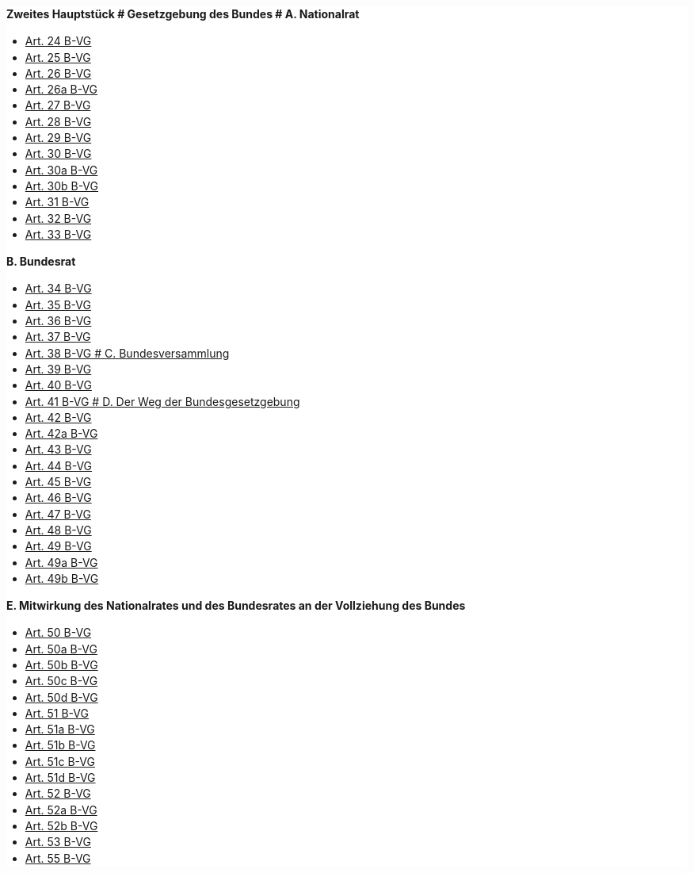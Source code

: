 **Zweites Hauptstück # Gesetzgebung des Bundes # A. Nationalrat**  
* [Art. 24 B-VG](BVG.B-VG.002.md#art-24-b-vg)  
* [Art. 25 B-VG](BVG.B-VG.002.md#art-25-b-vg)  
* [Art. 26 B-VG](BVG.B-VG.002.md#art-26-b-vg)  
* [Art. 26a B-VG](BVG.B-VG.002.md#art-26a-b-vg)  
* [Art. 27 B-VG](BVG.B-VG.002.md#art-27-b-vg)  
* [Art. 28 B-VG](BVG.B-VG.002.md#art-28-b-vg)  
* [Art. 29 B-VG](BVG.B-VG.002.md#art-29-b-vg)  
* [Art. 30 B-VG](BVG.B-VG.002.md#art-30-b-vg)  
* [Art. 30a B-VG](BVG.B-VG.002.md#art-30a-b-vg)  
* [Art. 30b B-VG](BVG.B-VG.002.md#art-30b-b-vg)  
* [Art. 31 B-VG](BVG.B-VG.002.md#art-31-b-vg)  
* [Art. 32 B-VG](BVG.B-VG.002.md#art-32-b-vg)  
* [Art. 33 B-VG](BVG.B-VG.002.md#art-33-b-vg)

**B. Bundesrat**  
* [Art. 34 B-VG](BVG.B-VG.002.md#art-34-b-vg)  
* [Art. 35 B-VG](BVG.B-VG.002.md#art-35-b-vg)  
* [Art. 36 B-VG](BVG.B-VG.002.md#art-36-b-vg)  
* [Art. 37 B-VG](BVG.B-VG.002.md#art-37-b-vg)  
* [Art. 38 B-VG # C. Bundesversammlung](BVG.B-VG.002.md#art-38-b-vg--c-bundesversammlung)  
* [Art. 39 B-VG](BVG.B-VG.002.md#art-39-b-vg)  
* [Art. 40 B-VG](BVG.B-VG.002.md#art-40-b-vg)  
* [Art. 41 B-VG # D. Der Weg der Bundesgesetzgebung](BVG.B-VG.002.md#art-41-b-vg--d-der-weg-der-bundesgesetzgebung)  
* [Art. 42 B-VG](BVG.B-VG.002.md#art-42-b-vg)  
* [Art. 42a B-VG](BVG.B-VG.002.md#art-42a-b-vg)  
* [Art. 43 B-VG](BVG.B-VG.002.md#art-43-b-vg)  
* [Art. 44 B-VG](BVG.B-VG.002.md#art-44-b-vg)  
* [Art. 45 B-VG](BVG.B-VG.002.md#art-45-b-vg)  
* [Art. 46 B-VG](BVG.B-VG.002.md#art-46-b-vg)  
* [Art. 47 B-VG](BVG.B-VG.002.md#art-47-b-vg)  
* [Art. 48 B-VG](BVG.B-VG.002.md#art-48-b-vg)  
* [Art. 49 B-VG](BVG.B-VG.002.md#art-49-b-vg)  
* [Art. 49a B-VG](BVG.B-VG.002.md#art-49a-b-vg)  
* [Art. 49b B-VG](BVG.B-VG.002.md#art-49b-b-vg)

**E. Mitwirkung des Nationalrates und des Bundesrates an der Vollziehung des Bundes**  
* [Art. 50 B-VG](BVG.B-VG.003.md#art-50-b-vg)  
* [Art. 50a B-VG](BVG.B-VG.003.md#art-50a-b-vg)  
* [Art. 50b B-VG](BVG.B-VG.003.md#art-50b-b-vg)  
* [Art. 50c B-VG](BVG.B-VG.003.md#art-50c-b-vg)  
* [Art. 50d B-VG](BVG.B-VG.003.md#art-50d-b-vg)  
* [Art. 51 B-VG](BVG.B-VG.003.md#art-51-b-vg)  
* [Art. 51a B-VG](BVG.B-VG.003.md#art-51a-b-vg)  
* [Art. 51b B-VG](BVG.B-VG.003.md#art-51b-b-vg)  
* [Art. 51c B-VG](BVG.B-VG.003.md#art-51c-b-vg)  
* [Art. 51d B-VG](BVG.B-VG.003.md#art-51d-b-vg)  
* [Art. 52 B-VG](BVG.B-VG.003.md#art-52-b-vg)  
* [Art. 52a B-VG](BVG.B-VG.003.md#art-52a-b-vg)  
* [Art. 52b B-VG](BVG.B-VG.003.md#art-52b-b-vg)  
* [Art. 53 B-VG](BVG.B-VG.003.md#art-53-b-vg)  
* [Art. 55 B-VG](BVG.B-VG.003.md#art-55-b-vg)
